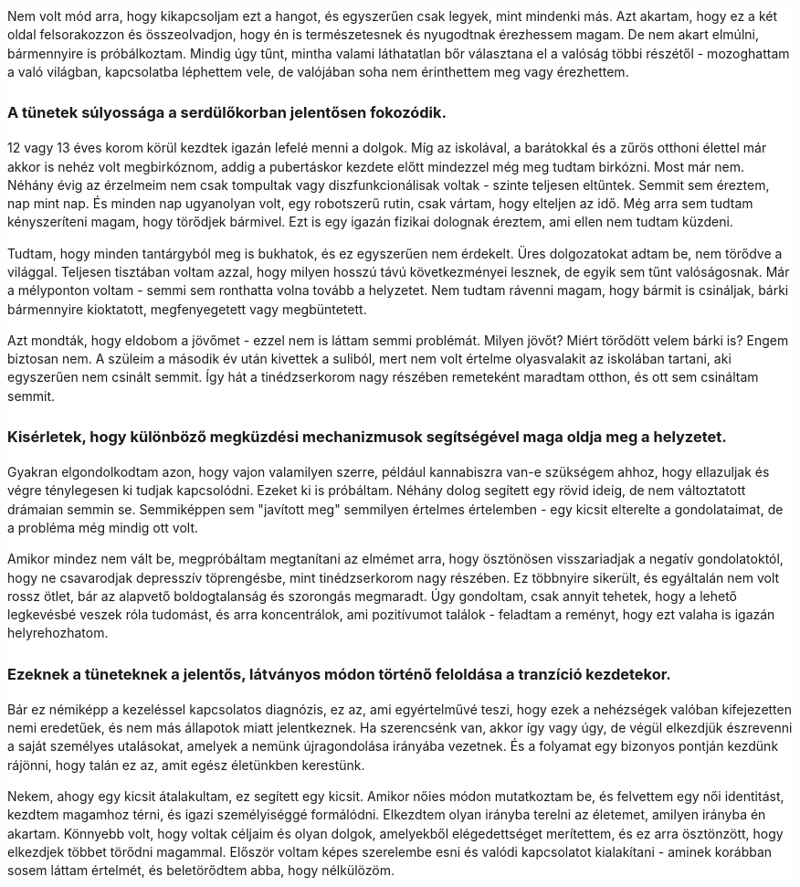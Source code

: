 Nem volt mód arra, hogy kikapcsoljam ezt a hangot, és egyszerűen csak legyek, mint mindenki más. Azt akartam, hogy ez a két oldal felsorakozzon és összeolvadjon, hogy én is természetesnek és nyugodtnak érezhessem magam. De nem akart elmúlni, bármennyire is próbálkoztam. Mindig úgy tűnt, mintha valami láthatatlan bőr választana el a valóság többi részétől - mozoghattam a való világban, kapcsolatba léphettem vele, de valójában soha nem érinthettem meg vagy érezhettem.

### A tünetek súlyossága a serdülőkorban jelentősen fokozódik.
12 vagy 13 éves korom körül kezdtek igazán lefelé menni a dolgok. Míg az iskolával, a barátokkal és a zűrös otthoni élettel már akkor is nehéz volt megbirkóznom, addig a pubertáskor kezdete előtt mindezzel még meg tudtam birkózni. Most már nem. Néhány évig az érzelmeim nem csak tompultak vagy diszfunkcionálisak voltak - szinte teljesen eltűntek. Semmit sem éreztem, nap mint nap. És minden nap ugyanolyan volt, egy robotszerű rutin, csak vártam, hogy elteljen az idő. Még arra sem tudtam kényszeríteni magam, hogy törődjek bármivel. Ezt is egy igazán fizikai dolognak éreztem, ami ellen nem tudtam küzdeni.

Tudtam, hogy minden tantárgyból meg is bukhatok, és ez egyszerűen nem érdekelt. Üres dolgozatokat adtam be, nem törődve a világgal. Teljesen tisztában voltam azzal, hogy milyen hosszú távú következményei lesznek, de egyik sem tűnt valóságosnak. Már a mélyponton voltam - semmi sem ronthatta volna tovább a helyzetet. Nem tudtam rávenni magam, hogy bármit is csináljak, bárki bármennyire kioktatott, megfenyegetett vagy megbüntetett.

Azt mondták, hogy eldobom a jövőmet - ezzel nem is láttam semmi problémát. Milyen jövőt? Miért törődött velem bárki is? Engem biztosan nem. A szüleim a második év után kivettek a suliból, mert nem volt értelme olyasvalakit az iskolában tartani, aki egyszerűen nem csinált semmit. Így hát a tinédzserkorom nagy részében remeteként maradtam otthon, és ott sem csináltam semmit.


### Kisérletek, hogy különböző megküzdési mechanizmusok segítségével maga oldja meg a helyzetet.
Gyakran elgondolkodtam azon, hogy vajon valamilyen szerre, például kannabiszra van-e szükségem ahhoz, hogy ellazuljak és végre ténylegesen ki tudjak kapcsolódni. Ezeket ki is próbáltam. Néhány dolog segített egy rövid ideig, de nem változtatott drámaian semmin se. Semmiképpen sem "javított meg" semmilyen értelmes értelemben - egy kicsit elterelte a gondolataimat, de a probléma még mindig ott volt.

Amikor mindez nem vált be, megpróbáltam megtanítani az elmémet arra, hogy ösztönösen visszariadjak a negatív gondolatoktól, hogy ne csavarodjak depresszív töprengésbe, mint tinédzserkorom nagy részében. Ez többnyire sikerült, és egyáltalán nem volt rossz ötlet, bár az alapvető boldogtalanság és szorongás megmaradt. Úgy gondoltam, csak annyit tehetek, hogy a lehető legkevésbé veszek róla tudomást, és arra koncentrálok, ami pozitívumot találok - feladtam a reményt, hogy ezt valaha is igazán helyrehozhatom.

### Ezeknek a tüneteknek a jelentős, látványos módon történő feloldása a tranzíció kezdetekor.
Bár ez némiképp a kezeléssel kapcsolatos diagnózis, ez az, ami egyértelművé teszi, hogy ezek a nehézségek valóban kifejezetten nemi eredetűek, és nem más állapotok miatt jelentkeznek. Ha szerencsénk van, akkor így vagy úgy, de végül elkezdjük észrevenni a saját személyes utalásokat, amelyek a nemünk újragondolása irányába vezetnek. És a folyamat egy bizonyos pontján kezdünk rájönni, hogy talán ez az, amit egész életünkben kerestünk.

Nekem, ahogy egy kicsit átalakultam, ez segített egy kicsit. Amikor nőies módon mutatkoztam be, és felvettem egy női identitást, kezdtem magamhoz térni, és igazi személyiséggé formálódni. Elkezdtem olyan irányba terelni az életemet, amilyen irányba én akartam. Könnyebb volt, hogy voltak céljaim és olyan dolgok, amelyekből elégedettséget merítettem, és ez arra ösztönzött, hogy elkezdjek többet törődni magammal. Először voltam képes szerelembe esni és valódi kapcsolatot kialakítani - aminek korábban sosem láttam értelmét, és beletörődtem abba, hogy nélkülözöm.
